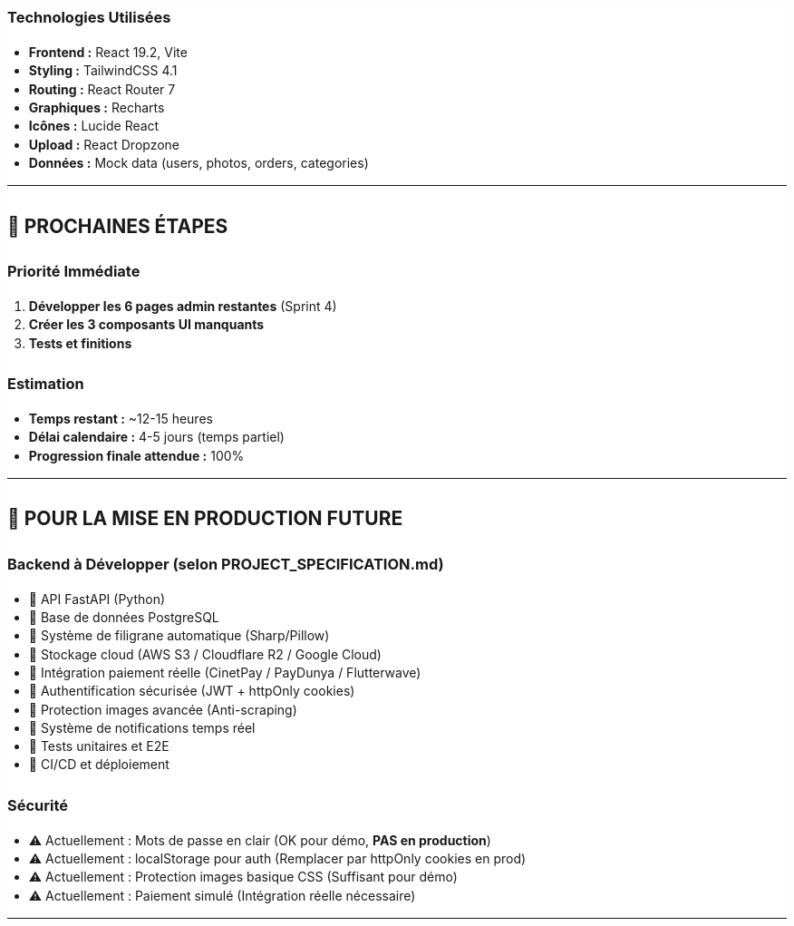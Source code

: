 ### Technologies Utilisées

- **Frontend :** React 19.2, Vite
- **Styling :** TailwindCSS 4.1
- **Routing :** React Router 7
- **Graphiques :** Recharts
- **Icônes :** Lucide React
- **Upload :** React Dropzone
- **Données :** Mock data (users, photos, orders, categories)

---

## 🎯 PROCHAINES ÉTAPES

### Priorité Immédiate

1. **Développer les 6 pages admin restantes** (Sprint 4)
2. **Créer les 3 composants UI manquants**
3. **Tests et finitions**

### Estimation

- **Temps restant :** ~12-15 heures
- **Délai calendaire :** 4-5 jours (temps partiel)
- **Progression finale attendue :** 100%

---

## 🚀 POUR LA MISE EN PRODUCTION FUTURE

### Backend à Développer (selon PROJECT_SPECIFICATION.md)

- 🔄 API FastAPI (Python)
- 🔄 Base de données PostgreSQL
- 🔄 Système de filigrane automatique (Sharp/Pillow)
- 🔄 Stockage cloud (AWS S3 / Cloudflare R2 / Google Cloud)
- 🔄 Intégration paiement réelle (CinetPay / PayDunya / Flutterwave)
- 🔄 Authentification sécurisée (JWT + httpOnly cookies)
- 🔄 Protection images avancée (Anti-scraping)
- 🔄 Système de notifications temps réel
- 🔄 Tests unitaires et E2E
- 🔄 CI/CD et déploiement

### Sécurité

- ⚠️ Actuellement : Mots de passe en clair (OK pour démo, **PAS en production**)
- ⚠️ Actuellement : localStorage pour auth (Remplacer par httpOnly cookies en prod)
- ⚠️ Actuellement : Protection images basique CSS (Suffisant pour démo)
- ⚠️ Actuellement : Paiement simulé (Intégration réelle nécessaire)

---
